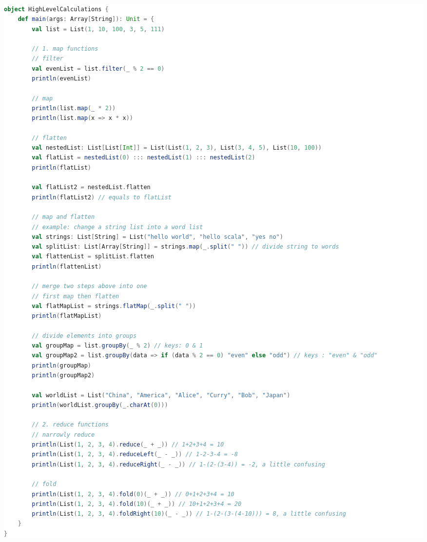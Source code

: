 ```scala
object HighLevelCalculations {
    def main(args: Array[String]): Unit = {
        val list = List(1, 10, 100, 3, 5, 111)
        
        // 1. map functions
        // filter
        val evenList = list.filter(_ % 2 == 0)
        println(evenList)

        // map
        println(list.map(_ * 2))
        println(list.map(x => x * x))

        // flatten
        val nestedList: List[List[Int]] = List(List(1, 2, 3), List(3, 4, 5), List(10, 100))
        val flatList = nestedList(0) ::: nestedList(1) ::: nestedList(2)
        println(flatList)

        val flatList2 = nestedList.flatten
        println(flatList2) // equals to flatList

        // map and flatten
        // example: change a string list into a word list
        val strings: List[String] = List("hello world", "hello scala", "yes no")
        val splitList: List[Array[String]] = strings.map(_.split(" ")) // divide string to words
        val flattenList = splitList.flatten
        println(flattenList)

        // merge two steps above into one
        // first map then flatten
        val flatMapList = strings.flatMap(_.split(" "))
        println(flatMapList)

        // divide elements into groups
        val groupMap = list.groupBy(_ % 2) // keys: 0 & 1
        val groupMap2 = list.groupBy(data => if (data % 2 == 0) "even" else "odd") // keys : "even" & "odd"
        println(groupMap)
        println(groupMap2)

        val worldList = List("China", "America", "Alice", "Curry", "Bob", "Japan")
        println(worldList.groupBy(_.charAt(0)))

        // 2. reduce functions
        // narrowly reduce
        println(List(1, 2, 3, 4).reduce(_ + _)) // 1+2+3+4 = 10
        println(List(1, 2, 3, 4).reduceLeft(_ - _)) // 1-2-3-4 = -8
        println(List(1, 2, 3, 4).reduceRight(_ - _)) // 1-(2-(3-4)) = -2, a little confusing

        // fold
        println(List(1, 2, 3, 4).fold(0)(_ + _)) // 0+1+2+3+4 = 10
        println(List(1, 2, 3, 4).fold(10)(_ + _)) // 10+1+2+3+4 = 20
        println(List(1, 2, 3, 4).foldRight(10)(_ - _)) // 1-(2-(3-(4-10))) = 8, a little confusing
    }
}
```
